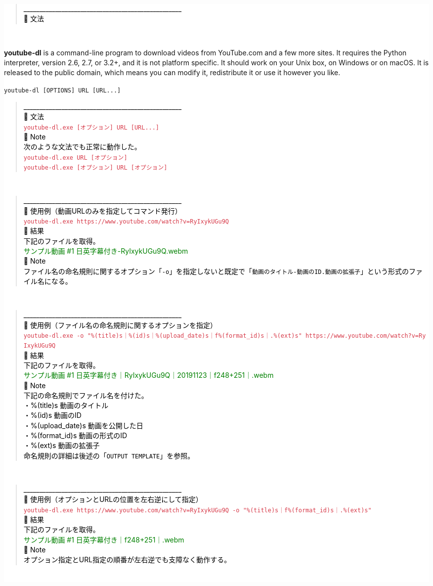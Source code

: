 ><span style="color:black">__________________________________________________  
🍅 文法  
</span>
<br>

**youtube-dl** is a command-line program to download videos from YouTube.com and a few more sites. It requires the Python interpreter, version 2.6, 2.7, or 3.2+, and it is not platform specific. It should work on your Unix box, on Windows or on macOS. It is released to the public domain, which means you can modify it, redistribute it or use it however you like.

    youtube-dl [OPTIONS] URL [URL...]

><span style="color:black">__________________________________________________  
🍅 文法  
<span style="color:#D73A49">`youtube-dl.exe [オプション] URL [URL...]`</span>  
🍅 Note  
次のような文法でも正常に動作した。  
<span style="color:#D73A49">`youtube-dl.exe URL [オプション]`</span>  
<span style="color:#D73A49">`youtube-dl.exe [オプション] URL [オプション]`</span>  
</span>
<br>

><span style="color:black">__________________________________________________  
🍅 使用例（動画URLのみを指定してコマンド発行）  
<span style="color:#D73A49">`youtube-dl.exe https://www.youtube.com/watch?v=RyIxykUGu9Q`</span>  
🍅 結果  
下記のファイルを取得。  
<span style="color:green">サンプル動画 #1 日英字幕付き-RyIxykUGu9Q.webm</span>  
🍅 Note  
ファイル名の命名規則に関するオプション「`-o`」を指定しないと既定で「`動画のタイトル-動画のID.動画の拡張子`」という形式のファイル名になる。  
</span>
<br>

><span style="color:black">__________________________________________________  
🍅 使用例（ファイル名の命名規則に関するオプションを指定）  
<span style="color:#D73A49">`youtube-dl.exe -o "%(title)s｜%(id)s｜%(upload_date)s｜f%(format_id)s｜.%(ext)s" https://www.youtube.com/watch?v=RyIxykUGu9Q`</span>  
🍅 結果  
下記のファイルを取得。  
<span style="color:green">サンプル動画 #1 日英字幕付き｜RyIxykUGu9Q｜20191123｜f248+251｜.webm</span>  
🍅 Note  
下記の命名規則でファイル名を付けた。  
・%(title)s 動画のタイトル  
・%(id)s 動画のID  
・%(upload_date)s 動画を公開した日  
・%(format_id)s 動画の形式のID  
・%(ext)s 動画の拡張子  
命名規則の詳細は後述の「`OUTPUT TEMPLATE`」を参照。  
</span>
<br>

><span style="color:black">__________________________________________________  
🍅 使用例（オプションとURLの位置を左右逆にして指定）  
<span style="color:#D73A49">`youtube-dl.exe https://www.youtube.com/watch?v=RyIxykUGu9Q -o "%(title)s｜f%(format_id)s｜.%(ext)s"`</span>  
🍅 結果  
下記のファイルを取得。  
<span style="color:green">サンプル動画 #1 日英字幕付き｜f248+251｜.webm</span>  
🍅 Note  
オプション指定とURL指定の順番が左右逆でも支障なく動作する。  
</span>
<br>

